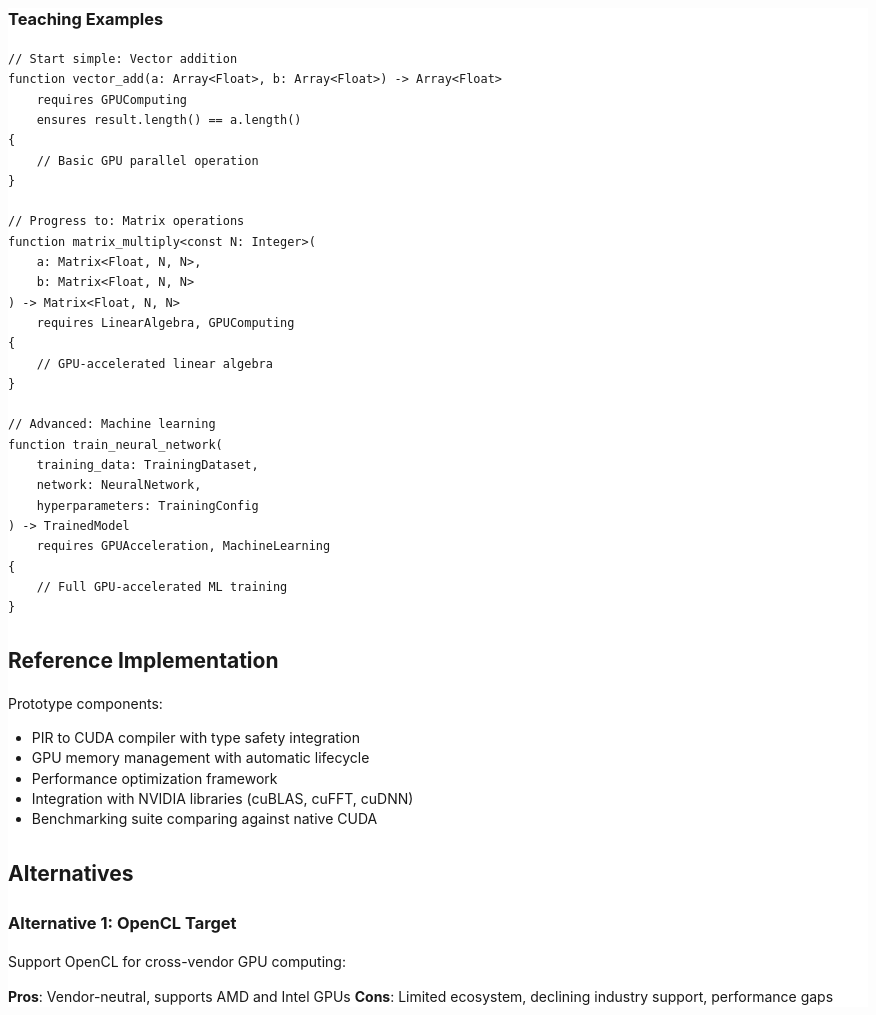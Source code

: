 ### Teaching Examples

```prism
// Start simple: Vector addition
function vector_add(a: Array<Float>, b: Array<Float>) -> Array<Float>
    requires GPUComputing
    ensures result.length() == a.length()
{
    // Basic GPU parallel operation
}

// Progress to: Matrix operations
function matrix_multiply<const N: Integer>(
    a: Matrix<Float, N, N>,
    b: Matrix<Float, N, N>
) -> Matrix<Float, N, N>
    requires LinearAlgebra, GPUComputing
{
    // GPU-accelerated linear algebra
}

// Advanced: Machine learning
function train_neural_network(
    training_data: TrainingDataset,
    network: NeuralNetwork,
    hyperparameters: TrainingConfig
) -> TrainedModel
    requires GPUAcceleration, MachineLearning
{
    // Full GPU-accelerated ML training
}
```

## Reference Implementation

Prototype components:
- PIR to CUDA compiler with type safety integration
- GPU memory management with automatic lifecycle
- Performance optimization framework
- Integration with NVIDIA libraries (cuBLAS, cuFFT, cuDNN)
- Benchmarking suite comparing against native CUDA

## Alternatives

### Alternative 1: OpenCL Target

Support OpenCL for cross-vendor GPU computing:

**Pros**: Vendor-neutral, supports AMD and Intel GPUs
**Cons**: Limited ecosystem, declining industry support, performance gaps
